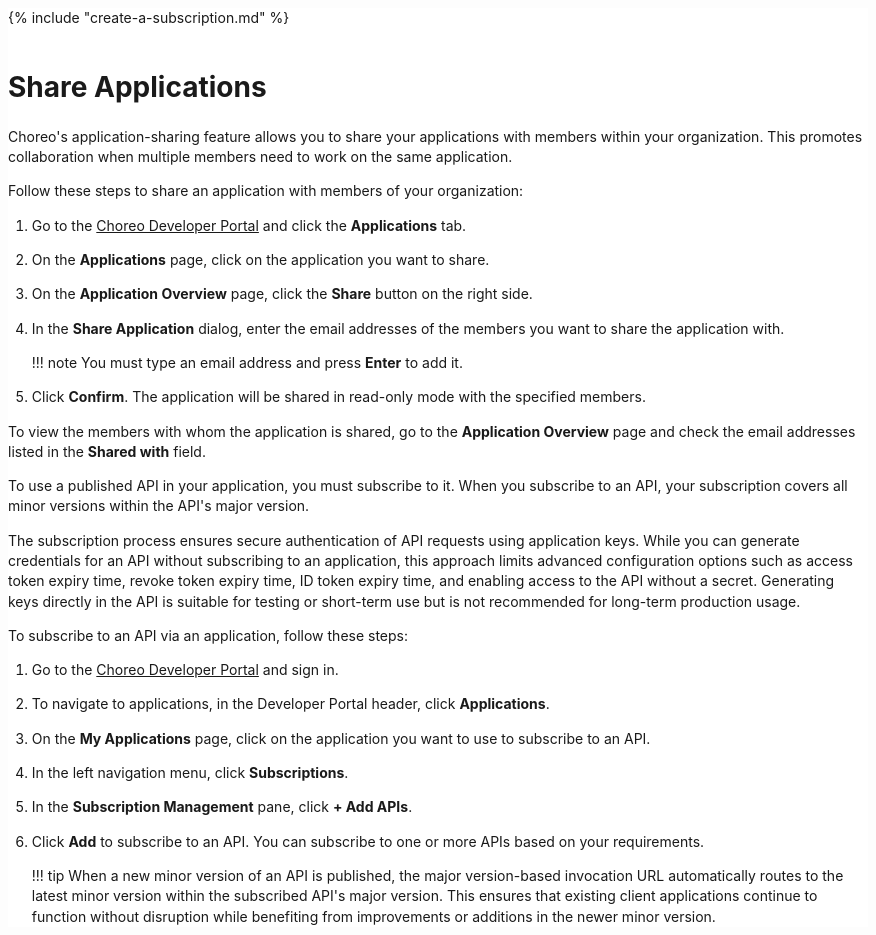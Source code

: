 {% include "create-a-subscription.md" %}


# Share Applications

Choreo's application-sharing feature allows you to share your applications with members within your organization. This promotes collaboration when multiple members need to work on the same application.

Follow these steps to share an application with members of your organization:

1. Go to the [Choreo Developer Portal](https://devportal.choreo.dev/) and click the **Applications** tab.

2. On the **Applications** page, click on the application you want to share.

3. On the **Application Overview** page, click the **Share** button on the right side.

4. In the **Share Application** dialog, enter the email addresses of the members you want to share the application with.

    !!! note
        You must type an email address and press **Enter** to add it.

5. Click **Confirm**. The application will be shared in read-only mode with the specified members.

To view the members with whom the application is shared, go to the **Application Overview** page and check the email addresses listed in the **Shared with** field.





To use a published API in your application, you must subscribe to it. When you subscribe to an API, your subscription covers all minor versions within the API's major version.

The subscription process ensures secure authentication of API requests using application keys. While you can generate credentials for an API without subscribing to an application, this approach limits advanced configuration options such as access token expiry time, revoke token expiry time, ID token expiry time, and enabling access to the API without a secret. Generating keys directly in the API is suitable for testing or short-term use but is not recommended for long-term production usage.

To subscribe to an API via an application, follow these steps:

1. Go to the [Choreo Developer Portal](https://devportal.choreo.dev) and sign in.

2. To navigate to applications, in the Developer Portal header, click **Applications**.

3. On the **My Applications** page, click on the application you want to use to subscribe to an API.

4. In the left navigation menu, click **Subscriptions**.

5. In the **Subscription Management** pane, click **+ Add APIs**.

6. Click **Add** to subscribe to an API. You can subscribe to one or more APIs based on your requirements.

    !!! tip
        When a new minor version of an API is published, the major version-based invocation URL automatically routes to the latest minor version within the subscribed API's major version. This ensures that existing client applications continue to function without disruption while benefiting from improvements or additions in the newer minor version.
